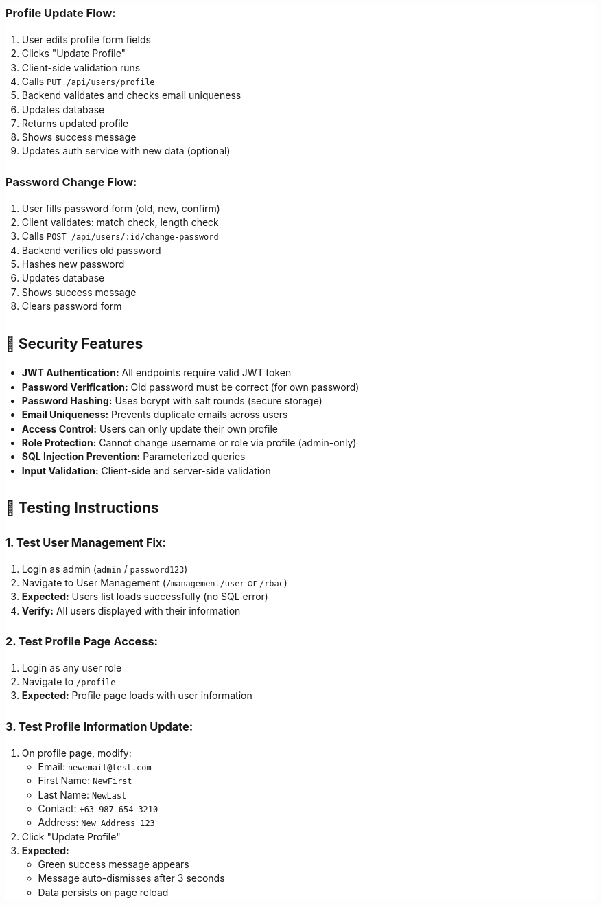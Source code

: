 ### Profile Update Flow:
1. User edits profile form fields
2. Clicks "Update Profile"
3. Client-side validation runs
4. Calls `PUT /api/users/profile`
5. Backend validates and checks email uniqueness
6. Updates database
7. Returns updated profile
8. Shows success message
9. Updates auth service with new data (optional)

### Password Change Flow:
1. User fills password form (old, new, confirm)
2. Client validates: match check, length check
3. Calls `POST /api/users/:id/change-password`
4. Backend verifies old password
5. Hashes new password
6. Updates database
7. Shows success message
8. Clears password form

## 🔐 Security Features

- **JWT Authentication:** All endpoints require valid JWT token
- **Password Verification:** Old password must be correct (for own password)
- **Password Hashing:** Uses bcrypt with salt rounds (secure storage)
- **Email Uniqueness:** Prevents duplicate emails across users
- **Access Control:** Users can only update their own profile
- **Role Protection:** Cannot change username or role via profile (admin-only)
- **SQL Injection Prevention:** Parameterized queries
- **Input Validation:** Client-side and server-side validation

## 🧪 Testing Instructions

### 1. Test User Management Fix:
1. Login as admin (`admin` / `password123`)
2. Navigate to User Management (`/management/user` or `/rbac`)
3. **Expected:** Users list loads successfully (no SQL error)
4. **Verify:** All users displayed with their information

### 2. Test Profile Page Access:
1. Login as any user role
2. Navigate to `/profile`
3. **Expected:** Profile page loads with user information

### 3. Test Profile Information Update:
1. On profile page, modify:
   - Email: `newemail@test.com`
   - First Name: `NewFirst`
   - Last Name: `NewLast`
   - Contact: `+63 987 654 3210`
   - Address: `New Address 123`
2. Click "Update Profile"
3. **Expected:** 
   - Green success message appears
   - Message auto-dismisses after 3 seconds
   - Data persists on page reload
